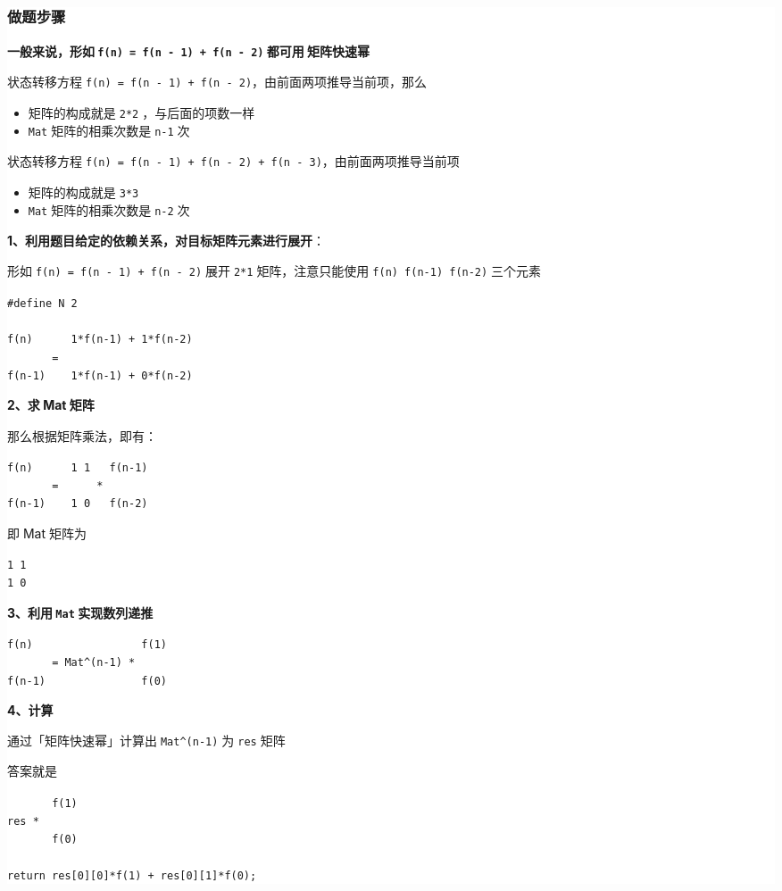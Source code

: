 ### 做题步骤

**一般来说，形如 `f(n) = f(n - 1) + f(n - 2)` 都可用 矩阵快速幂**

状态转移方程 `f(n) = f(n - 1) + f(n - 2)`，由前面两项推导当前项，那么

- 矩阵的构成就是 `2*2` ，与后面的项数一样
- `Mat` 矩阵的相乘次数是 `n-1` 次

状态转移方程 `f(n) = f(n - 1) + f(n - 2) + f(n - 3)`，由前面两项推导当前项

- 矩阵的构成就是 `3*3` 
- `Mat` 矩阵的相乘次数是 `n-2` 次

**1、利用题目给定的依赖关系，对目标矩阵元素进行展开**：

形如 `f(n) = f(n - 1) + f(n - 2)` 展开 `2*1` 矩阵，注意只能使用 `f(n) f(n-1) f(n-2)` 三个元素

```
#define N 2

f(n)      1*f(n-1) + 1*f(n-2)
       =
f(n-1)    1*f(n-1) + 0*f(n-2)
```

**2、求 Mat 矩阵**

那么根据矩阵乘法，即有：

```
f(n)      1 1   f(n-1)
       =      *
f(n-1)    1 0   f(n-2)
```

即 Mat 矩阵为

```
1 1
1 0
```

**3、利用 `Mat` 实现数列递推**

```
f(n)         		 f(1)
       = Mat^(n-1) *
f(n-1)       		 f(0)
```

**4、计算**

通过「矩阵快速幂」计算出 `Mat^(n-1)` 为 `res` 矩阵

答案就是

```
	   f(1)
res * 
	   f(0)
	   
return res[0][0]*f(1) + res[0][1]*f(0);
```
